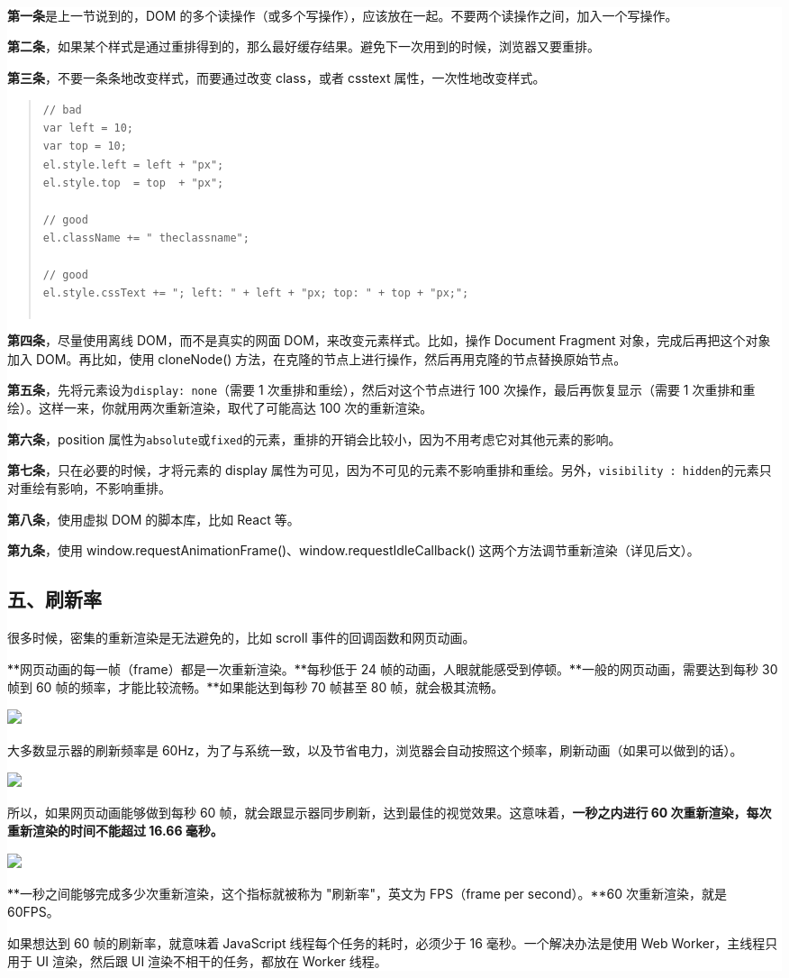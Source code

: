**第一条**是上一节说到的，DOM 的多个读操作（或多个写操作），应该放在一起。不要两个读操作之间，加入一个写操作。

**第二条**，如果某个样式是通过重排得到的，那么最好缓存结果。避免下一次用到的时候，浏览器又要重排。

**第三条**，不要一条条地改变样式，而要通过改变 class，或者 csstext 属性，一次性地改变样式。

> ```
> // bad
> var left = 10;
> var top = 10;
> el.style.left = left + "px";
> el.style.top  = top  + "px";
> 
> // good 
> el.className += " theclassname";
> 
> // good
> el.style.cssText += "; left: " + left + "px; top: " + top + "px;";
> 
> 
> ```

**第四条**，尽量使用离线 DOM，而不是真实的网面 DOM，来改变元素样式。比如，操作 Document Fragment 对象，完成后再把这个对象加入 DOM。再比如，使用 cloneNode() 方法，在克隆的节点上进行操作，然后再用克隆的节点替换原始节点。

**第五条**，先将元素设为`display: none`（需要 1 次重排和重绘），然后对这个节点进行 100 次操作，最后再恢复显示（需要 1 次重排和重绘）。这样一来，你就用两次重新渲染，取代了可能高达 100 次的重新渲染。

**第六条**，position 属性为`absolute`或`fixed`的元素，重排的开销会比较小，因为不用考虑它对其他元素的影响。

**第七条**，只在必要的时候，才将元素的 display 属性为可见，因为不可见的元素不影响重排和重绘。另外，`visibility : hidden`的元素只对重绘有影响，不影响重排。

**第八条**，使用虚拟 DOM 的脚本库，比如 React 等。

**第九条**，使用 window.requestAnimationFrame()、window.requestIdleCallback() 这两个方法调节重新渲染（详见后文）。

五、刷新率
-----

很多时候，密集的重新渲染是无法避免的，比如 scroll 事件的回调函数和网页动画。

**网页动画的每一帧（frame）都是一次重新渲染。**每秒低于 24 帧的动画，人眼就能感受到停顿。**一般的网页动画，需要达到每秒 30 帧到 60 帧的频率，才能比较流畅。**如果能达到每秒 70 帧甚至 80 帧，就会极其流畅。

![](http://www.ruanyifeng.com/blogimg/asset/2015/bg2015091509.jpg)

大多数显示器的刷新频率是 60Hz，为了与系统一致，以及节省电力，浏览器会自动按照这个频率，刷新动画（如果可以做到的话）。

![](http://www.ruanyifeng.com/blogimg/asset/2015/bg2015091510.jpg)

所以，如果网页动画能够做到每秒 60 帧，就会跟显示器同步刷新，达到最佳的视觉效果。这意味着，**一秒之内进行 60 次重新渲染，每次重新渲染的时间不能超过 16.66 毫秒。**

![](http://www.ruanyifeng.com/blogimg/asset/2015/bg2015091511.png)

**一秒之间能够完成多少次重新渲染，这个指标就被称为 "刷新率"，英文为 FPS（frame per second）。**60 次重新渲染，就是 60FPS。

如果想达到 60 帧的刷新率，就意味着 JavaScript 线程每个任务的耗时，必须少于 16 毫秒。一个解决办法是使用 Web Worker，主线程只用于 UI 渲染，然后跟 UI 渲染不相干的任务，都放在 Worker 线程。
